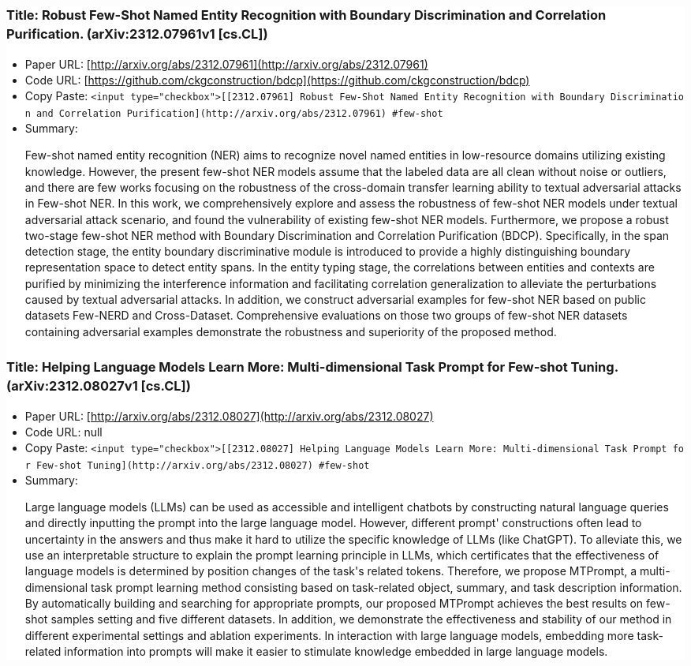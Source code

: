 ### Title: Robust Few-Shot Named Entity Recognition with Boundary Discrimination and Correlation Purification. (arXiv:2312.07961v1 [cs.CL])
* Paper URL: [http://arxiv.org/abs/2312.07961](http://arxiv.org/abs/2312.07961)
* Code URL: [https://github.com/ckgconstruction/bdcp](https://github.com/ckgconstruction/bdcp)
* Copy Paste: `<input type="checkbox">[[2312.07961] Robust Few-Shot Named Entity Recognition with Boundary Discrimination and Correlation Purification](http://arxiv.org/abs/2312.07961) #few-shot`
* Summary: <p>Few-shot named entity recognition (NER) aims to recognize novel named
entities in low-resource domains utilizing existing knowledge. However, the
present few-shot NER models assume that the labeled data are all clean without
noise or outliers, and there are few works focusing on the robustness of the
cross-domain transfer learning ability to textual adversarial attacks in
Few-shot NER. In this work, we comprehensively explore and assess the
robustness of few-shot NER models under textual adversarial attack scenario,
and found the vulnerability of existing few-shot NER models. Furthermore, we
propose a robust two-stage few-shot NER method with Boundary Discrimination and
Correlation Purification (BDCP). Specifically, in the span detection stage, the
entity boundary discriminative module is introduced to provide a highly
distinguishing boundary representation space to detect entity spans. In the
entity typing stage, the correlations between entities and contexts are
purified by minimizing the interference information and facilitating
correlation generalization to alleviate the perturbations caused by textual
adversarial attacks. In addition, we construct adversarial examples for
few-shot NER based on public datasets Few-NERD and Cross-Dataset. Comprehensive
evaluations on those two groups of few-shot NER datasets containing adversarial
examples demonstrate the robustness and superiority of the proposed method.
</p>

### Title: Helping Language Models Learn More: Multi-dimensional Task Prompt for Few-shot Tuning. (arXiv:2312.08027v1 [cs.CL])
* Paper URL: [http://arxiv.org/abs/2312.08027](http://arxiv.org/abs/2312.08027)
* Code URL: null
* Copy Paste: `<input type="checkbox">[[2312.08027] Helping Language Models Learn More: Multi-dimensional Task Prompt for Few-shot Tuning](http://arxiv.org/abs/2312.08027) #few-shot`
* Summary: <p>Large language models (LLMs) can be used as accessible and intelligent
chatbots by constructing natural language queries and directly inputting the
prompt into the large language model. However, different prompt' constructions
often lead to uncertainty in the answers and thus make it hard to utilize the
specific knowledge of LLMs (like ChatGPT). To alleviate this, we use an
interpretable structure to explain the prompt learning principle in LLMs, which
certificates that the effectiveness of language models is determined by
position changes of the task's related tokens. Therefore, we propose MTPrompt,
a multi-dimensional task prompt learning method consisting based on
task-related object, summary, and task description information. By
automatically building and searching for appropriate prompts, our proposed
MTPrompt achieves the best results on few-shot samples setting and five
different datasets. In addition, we demonstrate the effectiveness and stability
of our method in different experimental settings and ablation experiments. In
interaction with large language models, embedding more task-related information
into prompts will make it easier to stimulate knowledge embedded in large
language models.
</p>
